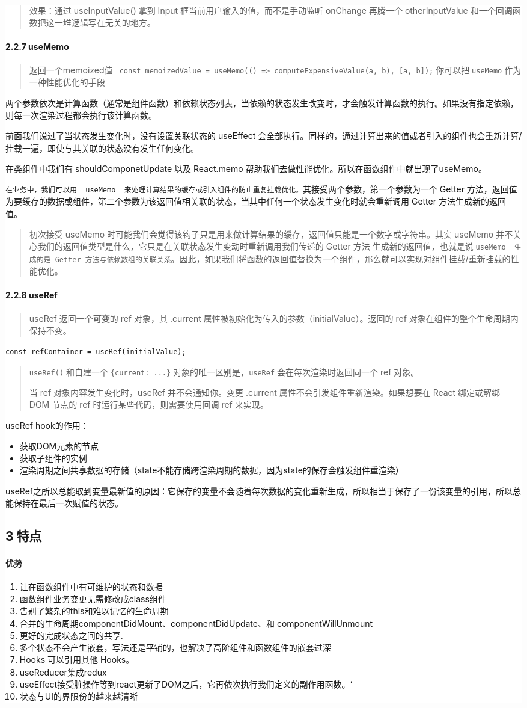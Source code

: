 >  效果：通过 useInputValue() 拿到 Input 框当前用户输入的值，而不是手动监听 onChange 再腾一个 otherInputValue 和一个回调函数把这一堆逻辑写在无关的地方。

#### 2.2.7 useMemo

> 返回一个memoized值 ` const memoizedValue = useMemo(() => computeExpensiveValue(a, b), [a, b]);`
> 你可以把 `useMemo` 作为一种性能优化的手段

两个参数依次是计算函数（通常是组件函数）和依赖状态列表，当依赖的状态发生改变时，才会触发计算函数的执行。如果没有指定依赖，则每一次渲染过程都会执行该计算函数。

前面我们说过了当状态发生变化时，没有设置关联状态的 useEffect 会全部执行。同样的，通过计算出来的值或者引入的组件也会重新计算/挂载一遍，即使与其关联的状态没有发生任何变化。 

在类组件中我们有 shouldComponetUpdate 以及 React.memo 帮助我们去做性能优化。所以在函数组件中就出现了useMemo。

`在业务中，我们可以用  useMemo  来处理计算结果的缓存或引入组件的防止重复挂载优化。`其接受两个参数，第一个参数为一个 Getter 方法，返回值为要缓存的数据或组件，第二个参数为该返回值相关联的状态，当其中任何一个状态发生变化时就会重新调用 Getter 方法生成新的返回值。

> 初次接受  useMemo  时可能我们会觉得该钩子只是用来做计算结果的缓存，返回值只能是一个数字或字符串。其实  useMemo  并不关心我们的返回值类型是什么，它只是在关联状态发生变动时重新调用我们传递的 Getter 方法 生成新的返回值，也就是说  `useMemo  生成的是 Getter 方法与依赖数组的关联关系`。因此，如果我们将函数的返回值替换为一个组件，那么就可以实现对组件挂载/重新挂载的性能优化。

#### 2.2.8 useRef

> useRef 返回一个**可变**的 ref 对象，其 .current 属性被初始化为传入的参数（initialValue）。返回的 ref 对象在组件的整个生命周期内保持不变。

```react
const refContainer = useRef(initialValue);
```

>  `useRef()` 和自建一个 `{current: ...}` 对象的唯一区别是，`useRef` 会在每次渲染时返回同一个 ref 对象。
>
> 当 ref 对象内容发生变化时，useRef 并不会通知你。变更 .current 属性不会引发组件重新渲染。如果想要在 React 绑定或解绑 DOM 节点的 ref 时运行某些代码，则需要使用回调 ref 来实现。

useRef hook的作用：

  - 获取DOM元素的节点
  - 获取子组件的实例
  - 渲染周期之间共享数据的存储（state不能存储跨渲染周期的数据，因为state的保存会触发组件重渲染）

useRef之所以总能取到变量最新值的原因：它保存的变量不会随着每次数据的变化重新生成，所以相当于保存了一份该变量的引用，所以总能保持在最后一次赋值的状态。



## 3 特点

#### 优势

1. 让在函数组件中有可维护的状态和数据
2. 函数组件业务变更无需修改成class组件
3. 告别了繁杂的this和难以记忆的生命周期
4. 合并的生命周期componentDidMount、componentDidUpdate、和 componentWillUnmount
5. 更好的完成状态之间的共享.
6. 多个状态不会产生嵌套，写法还是平铺的，也解决了高阶组件和函数组件的嵌套过深
7. Hooks 可以引用其他 Hooks。
8. useReducer集成redux
9. useEffect接受脏操作等到react更新了DOM之后，它再依次执行我们定义的副作用函数。‘
10. 状态与UI的界限份的越来越清晰
